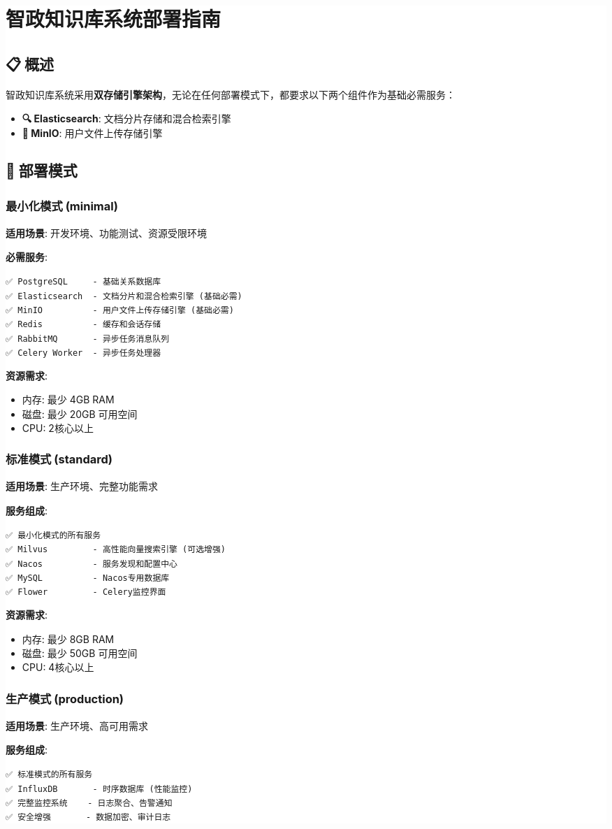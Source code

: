 # 智政知识库系统部署指南

## 📋 概述

智政知识库系统采用**双存储引擎架构**，无论在任何部署模式下，都要求以下两个组件作为基础必需服务：

- **🔍 Elasticsearch**: 文档分片存储和混合检索引擎
- **📁 MinIO**: 用户文件上传存储引擎

## 🎯 部署模式

### 最小化模式 (minimal)
**适用场景**: 开发环境、功能测试、资源受限环境

**必需服务**:
```
✅ PostgreSQL     - 基础关系数据库
✅ Elasticsearch  - 文档分片和混合检索引擎 (基础必需)
✅ MinIO          - 用户文件上传存储引擎 (基础必需)  
✅ Redis          - 缓存和会话存储
✅ RabbitMQ       - 异步任务消息队列
✅ Celery Worker  - 异步任务处理器
```

**资源需求**:
- 内存: 最少 4GB RAM
- 磁盘: 最少 20GB 可用空间
- CPU: 2核心以上

### 标准模式 (standard)
**适用场景**: 生产环境、完整功能需求

**服务组成**:
```
✅ 最小化模式的所有服务
✅ Milvus         - 高性能向量搜索引擎 (可选增强)
✅ Nacos          - 服务发现和配置中心
✅ MySQL          - Nacos专用数据库
✅ Flower         - Celery监控界面
```

**资源需求**:
- 内存: 最少 8GB RAM
- 磁盘: 最少 50GB 可用空间  
- CPU: 4核心以上

### 生产模式 (production)
**适用场景**: 生产环境、高可用需求

**服务组成**:
```
✅ 标准模式的所有服务
✅ InfluxDB       - 时序数据库 (性能监控)
✅ 完整监控系统    - 日志聚合、告警通知
✅ 安全增强       - 数据加密、审计日志
```
